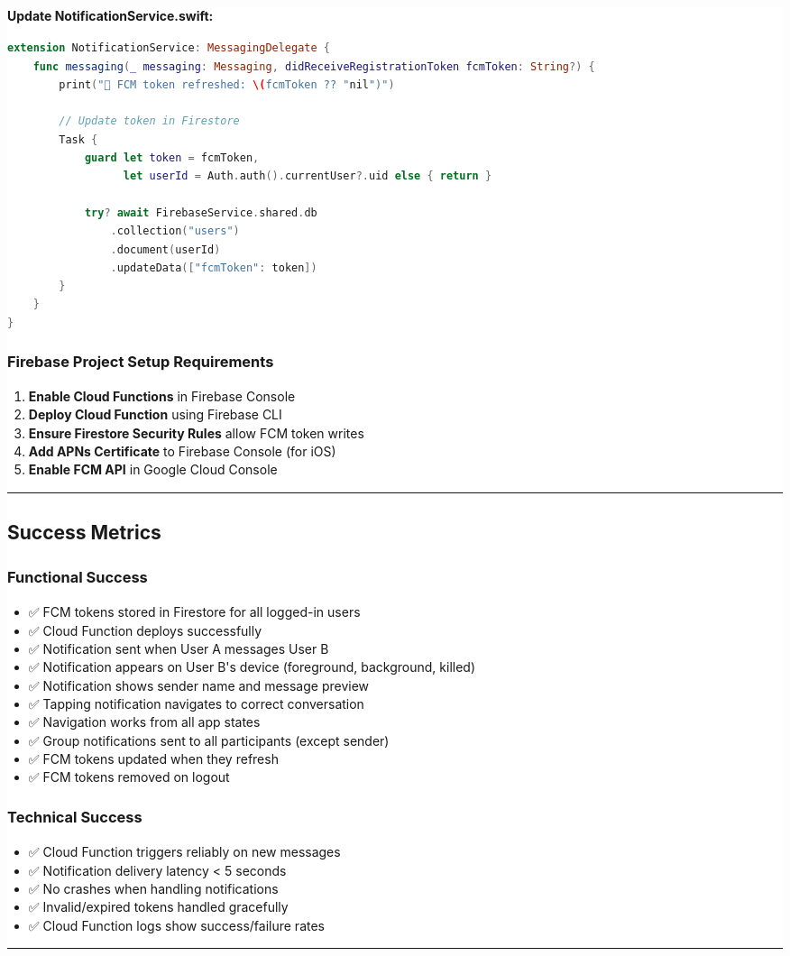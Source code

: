 **Update NotificationService.swift:**

```swift
extension NotificationService: MessagingDelegate {
    func messaging(_ messaging: Messaging, didReceiveRegistrationToken fcmToken: String?) {
        print("🔔 FCM token refreshed: \(fcmToken ?? "nil")")
        
        // Update token in Firestore
        Task {
            guard let token = fcmToken,
                  let userId = Auth.auth().currentUser?.uid else { return }
            
            try? await FirebaseService.shared.db
                .collection("users")
                .document(userId)
                .updateData(["fcmToken": token])
        }
    }
}
```

### Firebase Project Setup Requirements

1. **Enable Cloud Functions** in Firebase Console
2. **Deploy Cloud Function** using Firebase CLI
3. **Ensure Firestore Security Rules** allow FCM token writes
4. **Add APNs Certificate** to Firebase Console (for iOS)
5. **Enable FCM API** in Google Cloud Console

---

## Success Metrics

### Functional Success
- ✅ FCM tokens stored in Firestore for all logged-in users
- ✅ Cloud Function deploys successfully
- ✅ Notification sent when User A messages User B
- ✅ Notification appears on User B's device (foreground, background, killed)
- ✅ Notification shows sender name and message preview
- ✅ Tapping notification navigates to correct conversation
- ✅ Navigation works from all app states
- ✅ Group notifications sent to all participants (except sender)
- ✅ FCM tokens updated when they refresh
- ✅ FCM tokens removed on logout

### Technical Success
- ✅ Cloud Function triggers reliably on new messages
- ✅ Notification delivery latency < 5 seconds
- ✅ No crashes when handling notifications
- ✅ Invalid/expired tokens handled gracefully
- ✅ Cloud Function logs show success/failure rates

---
